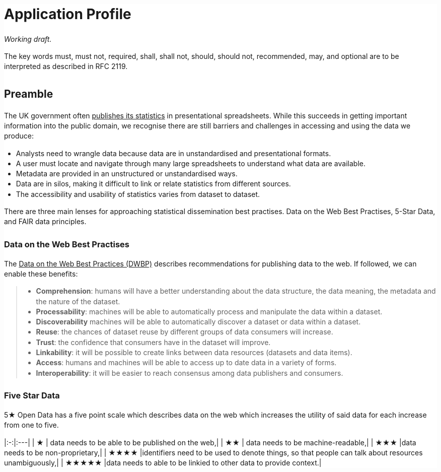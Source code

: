 # Application Profile

_Working draft._

The key words must, must not, required, shall, shall not, should, should not, recommended, may, and optional are to be interpreted as described in RFC 2119.

## Preamble

The UK government often [publishes its statistics](https://www.gov.uk/search/research-and-statistics?content_store_document_type=statistics_published&order=updated-newest) in presentational spreadsheets. While this succeeds in getting important information into the public domain, we recognise there are still barriers and challenges in accessing and using the data we produce:
- Analysts need to wrangle data because data are in unstandardised and presentational formats.
- A user must locate and navigate through many large spreadsheets to understand what data are available.
- Metadata are provided in an unstructured or unstandardised ways.
- Data are in silos, making it difficult to link or relate statistics from different sources.
- The accessibility and usability of statistics varies from dataset to dataset.

There are three main lenses for approaching statistical dissemination best practises. Data on the Web Best Practises, 5-Star Data, and FAIR data principles.

### Data on the Web Best Practises 

The [Data on the Web Best Practices (DWBP)](https://www.w3.org/TR/dwbp/) describes recommendations for publishing data to the web. If followed, we can enable these benefits:

> - **Comprehension**: humans will have a better understanding about the data structure, the data meaning, the metadata and the nature of the dataset.
> - **Processability**: machines will be able to automatically process and manipulate the data within a dataset.
> - **Discoverability** machines will be able to automatically discover a dataset or data within a dataset.
> - **Reuse**: the chances of dataset reuse by different groups of data consumers will increase.
> - **Trust**: the confidence that consumers have in the dataset will improve.
> - **Linkability**: it will be possible to create links between data resources (datasets and data items).
> - **Access**: humans and machines will be able to access up to date data in a variety of forms.
> - **Interoperability**: it will be easier to reach consensus among data publishers and consumers.

### Five Star Data

5★ Open Data has a five point scale which describes data on the web which increases the utility of said data for each increase from one to five.

|:-:|:---|
| ★ |    data needs to be able to be published on the web,|
| ★★  |  data needs to be machine-readable,|
| ★★★   |data needs to be non-proprietary,|
| ★★★★  |identifiers need to be used to denote things, so that people can talk about resources unambiguously,|
| ★★★★★ |data needs to able to be linkied to other data to provide context.|
